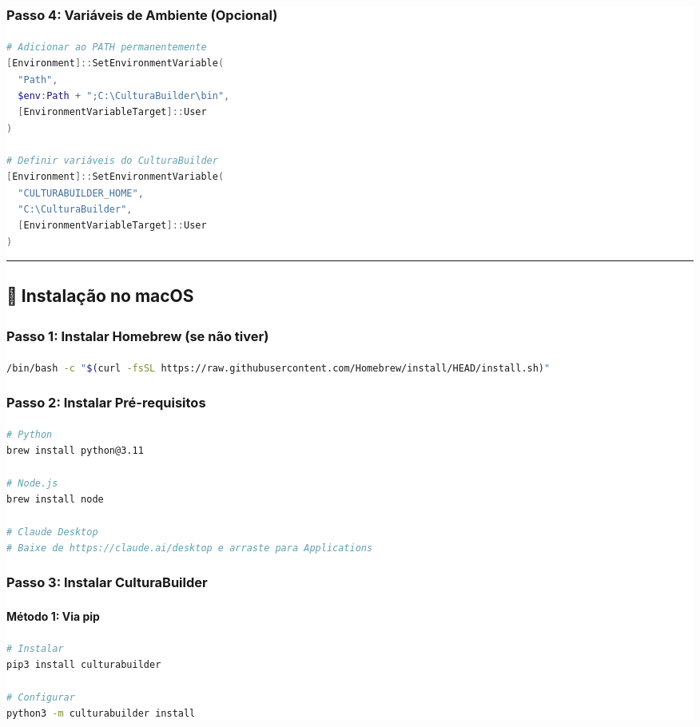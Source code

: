 ### Passo 4: Variáveis de Ambiente (Opcional)

```powershell
# Adicionar ao PATH permanentemente
[Environment]::SetEnvironmentVariable(
  "Path",
  $env:Path + ";C:\CulturaBuilder\bin",
  [EnvironmentVariableTarget]::User
)

# Definir variáveis do CulturaBuilder
[Environment]::SetEnvironmentVariable(
  "CULTURABUILDER_HOME",
  "C:\CulturaBuilder",
  [EnvironmentVariableTarget]::User
)
```

---

## 🍎 Instalação no macOS

### Passo 1: Instalar Homebrew (se não tiver)

```bash
/bin/bash -c "$(curl -fsSL https://raw.githubusercontent.com/Homebrew/install/HEAD/install.sh)"
```

### Passo 2: Instalar Pré-requisitos

```bash
# Python
brew install python@3.11

# Node.js
brew install node

# Claude Desktop
# Baixe de https://claude.ai/desktop e arraste para Applications
```

### Passo 3: Instalar CulturaBuilder

#### Método 1: Via pip

```bash
# Instalar
pip3 install culturabuilder

# Configurar
python3 -m culturabuilder install
```
